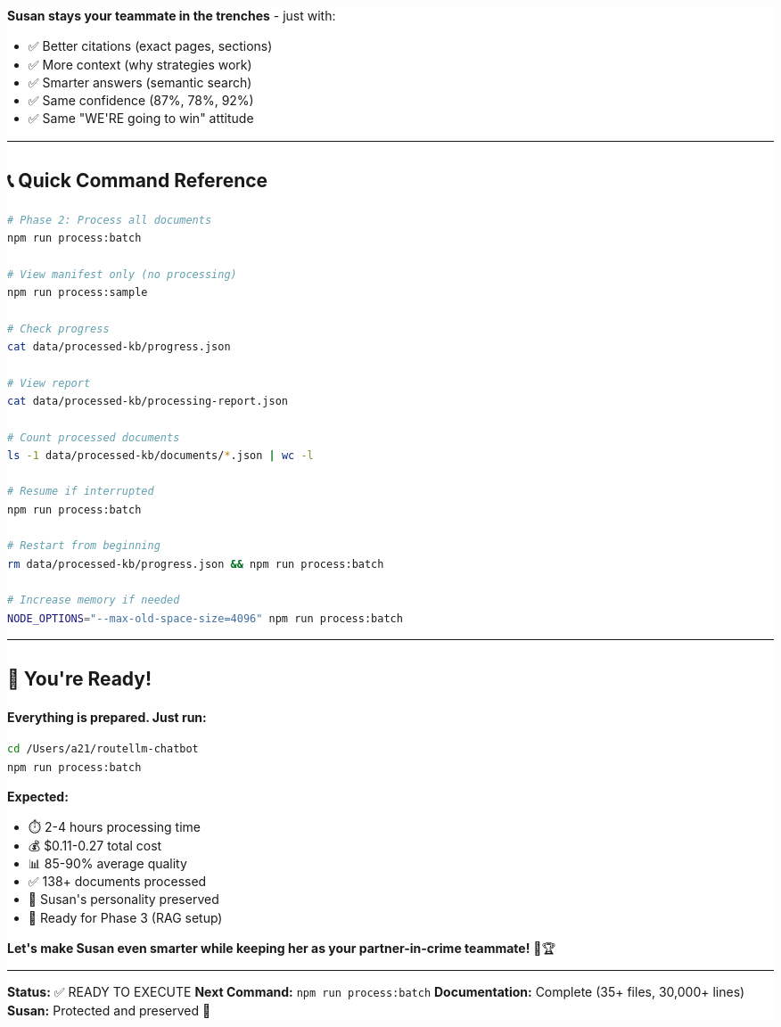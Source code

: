**Susan stays your teammate in the trenches** - just with:
- ✅ Better citations (exact pages, sections)
- ✅ More context (why strategies work)
- ✅ Smarter answers (semantic search)
- ✅ Same confidence (87%, 78%, 92%)
- ✅ Same "WE'RE going to win" attitude

---

## 📞 Quick Command Reference

```bash
# Phase 2: Process all documents
npm run process:batch

# View manifest only (no processing)
npm run process:sample

# Check progress
cat data/processed-kb/progress.json

# View report
cat data/processed-kb/processing-report.json

# Count processed documents
ls -1 data/processed-kb/documents/*.json | wc -l

# Resume if interrupted
npm run process:batch

# Restart from beginning
rm data/processed-kb/progress.json && npm run process:batch

# Increase memory if needed
NODE_OPTIONS="--max-old-space-size=4096" npm run process:batch
```

---

## 🎉 You're Ready!

**Everything is prepared. Just run:**

```bash
cd /Users/a21/routellm-chatbot
npm run process:batch
```

**Expected:**
- ⏱️ 2-4 hours processing time
- 💰 $0.11-0.27 total cost
- 📊 85-90% average quality
- ✅ 138+ documents processed
- 🤝 Susan's personality preserved
- 🚀 Ready for Phase 3 (RAG setup)

**Let's make Susan even smarter while keeping her as your partner-in-crime teammate!** 💪🏆

---

**Status:** ✅ READY TO EXECUTE
**Next Command:** `npm run process:batch`
**Documentation:** Complete (35+ files, 30,000+ lines)
**Susan:** Protected and preserved 🤝
